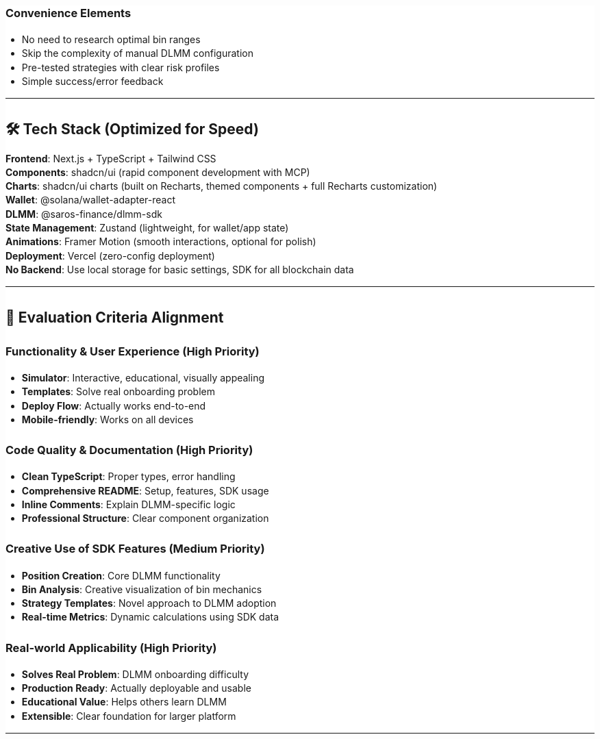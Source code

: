 ### Convenience Elements

- No need to research optimal bin ranges
- Skip the complexity of manual DLMM configuration
- Pre-tested strategies with clear risk profiles
- Simple success/error feedback

---

## 🛠️ Tech Stack (Optimized for Speed)

**Frontend**: Next.js + TypeScript + Tailwind CSS  
**Components**: shadcn/ui (rapid component development with MCP)  
**Charts**: shadcn/ui charts (built on Recharts, themed components + full Recharts customization)  
**Wallet**: @solana/wallet-adapter-react  
**DLMM**: @saros-finance/dlmm-sdk  
**State Management**: Zustand (lightweight, for wallet/app state)  
**Animations**: Framer Motion (smooth interactions, optional for polish)  
**Deployment**: Vercel (zero-config deployment)  
**No Backend**: Use local storage for basic settings, SDK for all blockchain data

---

## 🎯 Evaluation Criteria Alignment

### Functionality & User Experience (High Priority)

- **Simulator**: Interactive, educational, visually appealing
- **Templates**: Solve real onboarding problem
- **Deploy Flow**: Actually works end-to-end
- **Mobile-friendly**: Works on all devices

### Code Quality & Documentation (High Priority)

- **Clean TypeScript**: Proper types, error handling
- **Comprehensive README**: Setup, features, SDK usage
- **Inline Comments**: Explain DLMM-specific logic
- **Professional Structure**: Clear component organization

### Creative Use of SDK Features (Medium Priority)

- **Position Creation**: Core DLMM functionality
- **Bin Analysis**: Creative visualization of bin mechanics
- **Strategy Templates**: Novel approach to DLMM adoption
- **Real-time Metrics**: Dynamic calculations using SDK data

### Real-world Applicability (High Priority)

- **Solves Real Problem**: DLMM onboarding difficulty
- **Production Ready**: Actually deployable and usable
- **Educational Value**: Helps others learn DLMM
- **Extensible**: Clear foundation for larger platform

---